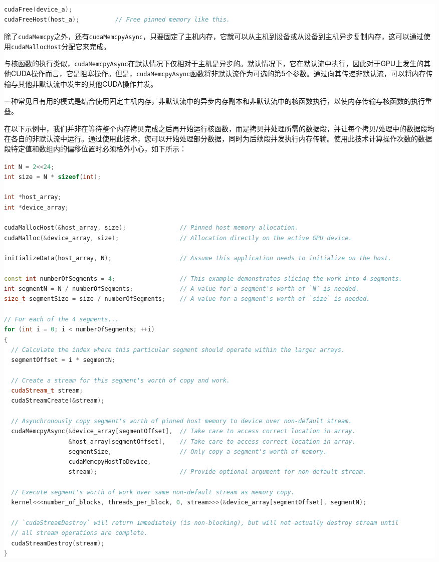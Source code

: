 ```cpp
cudaFree(device_a);
cudaFreeHost(host_a);          // Free pinned memory like this.
```

除了`cudaMemcpy`之外，还有`cudaMemcpyAsync`，只要固定了主机内存，它就可以从主机到设备或从设备到主机异步复制内存，这可以通过使用`cudaMallocHost`分配它来完成。

与核函数的执行类似，`cudaMemcpyAsync`在默认情况下仅相对于主机是异步的。默认情况下，它在默认流中执行，因此对于GPU上发生的其他CUDA操作而言，它是阻塞操作。但是，`cudaMemcpyAsync`函数将非默认流作为可选的第5个参数。通过向其传递非默认流，可以将内存传输与其他非默认流中发生的其他CUDA操作并发。

一种常见且有用的模式是结合使用固定主机内存，非默认流中的异步内存副本和非默认流中的核函数执行，以使内存传输与核函数的执行重叠。

在以下示例中，我们并非在等待整个内存拷贝完成之后再开始运行核函数，而是拷贝并处理所需的数据段，并让每个拷贝/处理中的数据段均在各自的非默认流中运行。通过使用此技术，您可以开始处理部分数据，同时为后续段并发执行内存传输。使用此技术计算操作次数的数据段特定值和数组内的偏移位置时必须格外小心，如下所示：

```cpp
int N = 2<<24;
int size = N * sizeof(int);

int *host_array;
int *device_array;

cudaMallocHost(&host_array, size);               // Pinned host memory allocation.
cudaMalloc(&device_array, size);                 // Allocation directly on the active GPU device.

initializeData(host_array, N);                   // Assume this application needs to initialize on the host.

const int numberOfSegments = 4;                  // This example demonstrates slicing the work into 4 segments.
int segmentN = N / numberOfSegments;             // A value for a segment's worth of `N` is needed.
size_t segmentSize = size / numberOfSegments;    // A value for a segment's worth of `size` is needed.

// For each of the 4 segments...
for (int i = 0; i < numberOfSegments; ++i)
{
  // Calculate the index where this particular segment should operate within the larger arrays.
  segmentOffset = i * segmentN;

  // Create a stream for this segment's worth of copy and work.
  cudaStream_t stream;
  cudaStreamCreate(&stream);

  // Asynchronously copy segment's worth of pinned host memory to device over non-default stream.
  cudaMemcpyAsync(&device_array[segmentOffset],  // Take care to access correct location in array.
                  &host_array[segmentOffset],    // Take care to access correct location in array.
                  segmentSize,                   // Only copy a segment's worth of memory.
                  cudaMemcpyHostToDevice,
                  stream);                       // Provide optional argument for non-default stream.

  // Execute segment's worth of work over same non-default stream as memory copy.
  kernel<<<number_of_blocks, threads_per_block, 0, stream>>>(&device_array[segmentOffset], segmentN);

  // `cudaStreamDestroy` will return immediately (is non-blocking), but will not actually destroy stream until
  // all stream operations are complete.
  cudaStreamDestroy(stream);
}
```